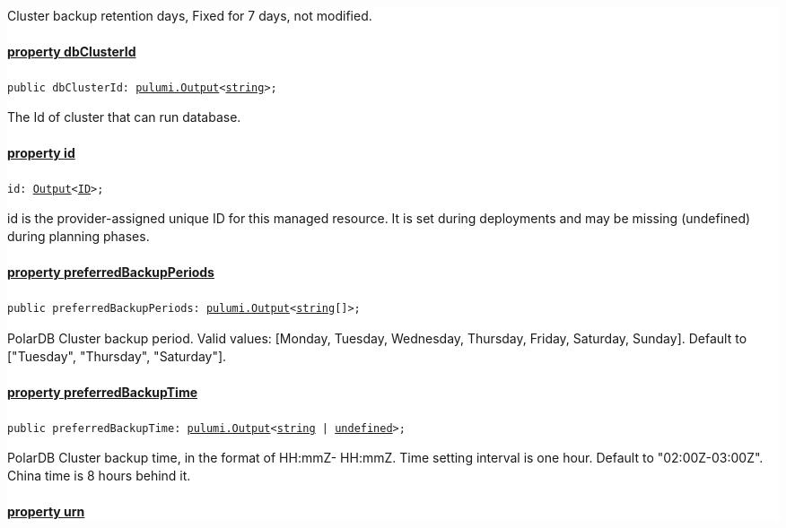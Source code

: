 Cluster backup retention days, Fixed for 7 days, not modified.

<h4 class="pdoc-member-header" id="BackupPolicy-dbClusterId">
<a class="pdoc-child-name" href="https://github.com/pulumi/pulumi-alicloud/blob/{{< param git_sha >}}/sdk/nodejs/polardb/backupPolicy.ts#L41">property <b>dbClusterId</b></a>
</h4>

<pre class="highlight"><code><span class='kd'>public </span>dbClusterId: <a href='/docs/reference/pkg/nodejs/pulumi/pulumi/#Output'>pulumi.Output</a>&lt;<span class='kd'><a href='https://developer.mozilla.org/en-US/docs/Web/JavaScript/Reference/Global_Objects/String'>string</a></span>&gt;;</code></pre>

The Id of cluster that can run database.

<h4 class="pdoc-member-header" id="BackupPolicy-id">
<a class="pdoc-child-name" href="https://github.com/pulumi/pulumi-alicloud/blob/{{< param git_sha >}}/sdk/nodejs/polardb/backupPolicy.ts#L7">property <b>id</b></a>
</h4>

<pre class="highlight"><code><span class='kd'></span>id: <a href='/docs/reference/pkg/nodejs/pulumi/pulumi/#Output'>Output</a>&lt;<a href='/docs/reference/pkg/nodejs/pulumi/pulumi/#ID'>ID</a>&gt;;</code></pre>

id is the provider-assigned unique ID for this managed resource.  It is set during
deployments and may be missing (undefined) during planning phases.

<h4 class="pdoc-member-header" id="BackupPolicy-preferredBackupPeriods">
<a class="pdoc-child-name" href="https://github.com/pulumi/pulumi-alicloud/blob/{{< param git_sha >}}/sdk/nodejs/polardb/backupPolicy.ts#L45">property <b>preferredBackupPeriods</b></a>
</h4>

<pre class="highlight"><code><span class='kd'>public </span>preferredBackupPeriods: <a href='/docs/reference/pkg/nodejs/pulumi/pulumi/#Output'>pulumi.Output</a>&lt;<span class='kd'><a href='https://developer.mozilla.org/en-US/docs/Web/JavaScript/Reference/Global_Objects/String'>string</a></span>[]&gt;;</code></pre>

PolarDB Cluster backup period. Valid values: [Monday, Tuesday, Wednesday, Thursday, Friday, Saturday, Sunday]. Default to ["Tuesday", "Thursday", "Saturday"].

<h4 class="pdoc-member-header" id="BackupPolicy-preferredBackupTime">
<a class="pdoc-child-name" href="https://github.com/pulumi/pulumi-alicloud/blob/{{< param git_sha >}}/sdk/nodejs/polardb/backupPolicy.ts#L49">property <b>preferredBackupTime</b></a>
</h4>

<pre class="highlight"><code><span class='kd'>public </span>preferredBackupTime: <a href='/docs/reference/pkg/nodejs/pulumi/pulumi/#Output'>pulumi.Output</a>&lt;<span class='kd'><a href='https://developer.mozilla.org/en-US/docs/Web/JavaScript/Reference/Global_Objects/String'>string</a></span> | <span class='kd'><a href='https://developer.mozilla.org/en-US/docs/Web/JavaScript/Reference/Global_Objects/undefined'>undefined</a></span>&gt;;</code></pre>

PolarDB Cluster backup time, in the format of HH:mmZ- HH:mmZ. Time setting interval is one hour. Default to "02:00Z-03:00Z". China time is 8 hours behind it.

<h4 class="pdoc-member-header" id="BackupPolicy-urn">
<a class="pdoc-child-name" href="https://github.com/pulumi/pulumi-alicloud/blob/{{< param git_sha >}}/sdk/nodejs/polardb/backupPolicy.ts#L7">property <b>urn</b></a>
</h4>
